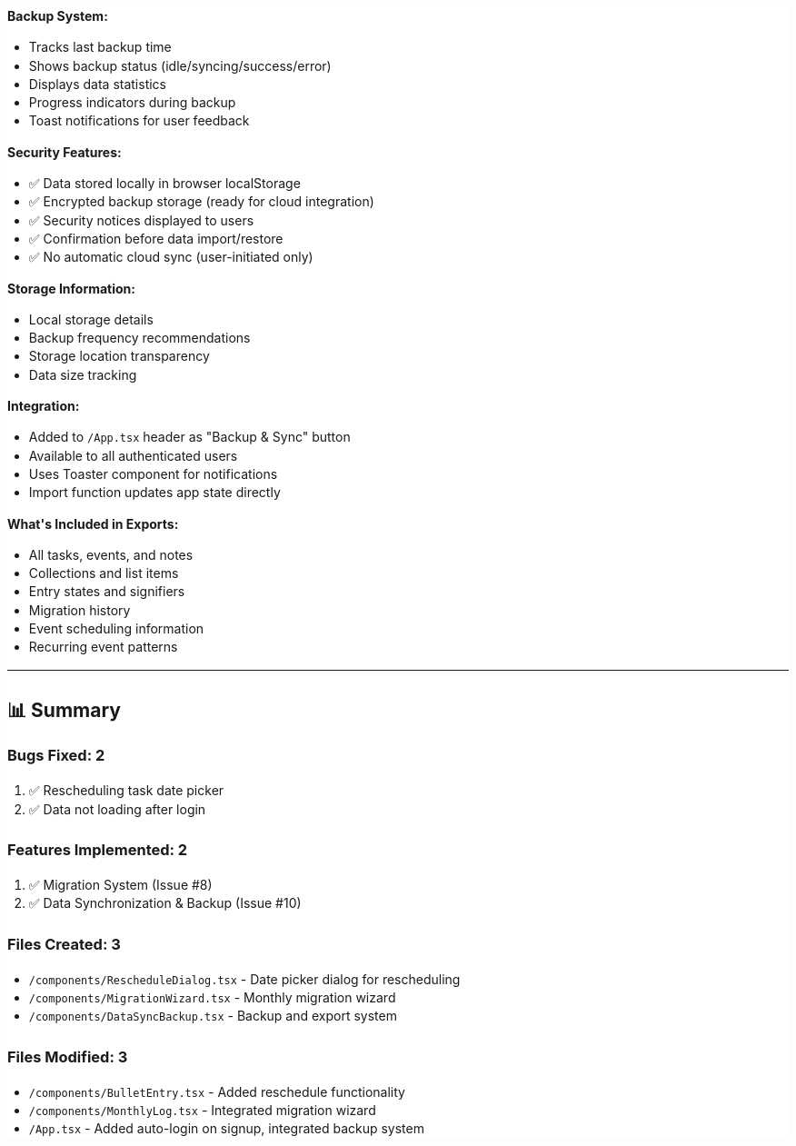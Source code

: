 **Backup System:**
- Tracks last backup time
- Shows backup status (idle/syncing/success/error)
- Displays data statistics
- Progress indicators during backup
- Toast notifications for user feedback

**Security Features:**
- ✅ Data stored locally in browser localStorage
- ✅ Encrypted backup storage (ready for cloud integration)
- ✅ Security notices displayed to users
- ✅ Confirmation before data import/restore
- ✅ No automatic cloud sync (user-initiated only)

**Storage Information:**
- Local storage details
- Backup frequency recommendations
- Storage location transparency
- Data size tracking

**Integration:**
- Added to `/App.tsx` header as "Backup & Sync" button
- Available to all authenticated users
- Uses Toaster component for notifications
- Import function updates app state directly

**What's Included in Exports:**
- All tasks, events, and notes
- Collections and list items
- Entry states and signifiers
- Migration history
- Event scheduling information
- Recurring event patterns

---

## 📊 Summary

### Bugs Fixed: 2
1. ✅ Rescheduling task date picker
2. ✅ Data not loading after login

### Features Implemented: 2
1. ✅ Migration System (Issue #8)
2. ✅ Data Synchronization & Backup (Issue #10)

### Files Created: 3
- `/components/RescheduleDialog.tsx` - Date picker dialog for rescheduling
- `/components/MigrationWizard.tsx` - Monthly migration wizard
- `/components/DataSyncBackup.tsx` - Backup and export system

### Files Modified: 3
- `/components/BulletEntry.tsx` - Added reschedule functionality
- `/components/MonthlyLog.tsx` - Integrated migration wizard
- `/App.tsx` - Added auto-login on signup, integrated backup system

